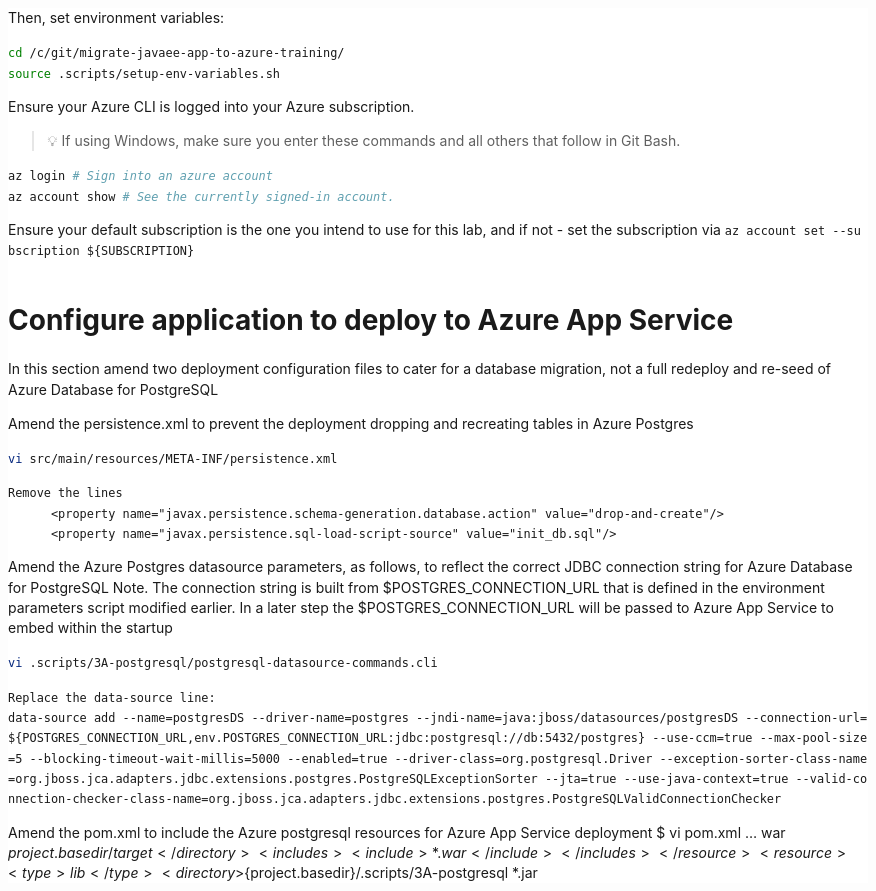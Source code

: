 Then, set environment variables:
```bash
cd /c/git/migrate-javaee-app-to-azure-training/
source .scripts/setup-env-variables.sh
```

Ensure your Azure CLI is logged into your Azure subscription.

>💡 If using Windows, make sure you enter these commands and all others that follow in Git Bash.

```bash
az login # Sign into an azure account
az account show # See the currently signed-in account.
```

Ensure your default subscription is the one you intend to use for this lab, and if not - 
set the subscription via 
```az account set --subscription ${SUBSCRIPTION}```

# Configure application to deploy to Azure App Service
In this section amend two deployment configuration files to cater for a database migration, not a full redeploy and re-seed of Azure Database for PostgreSQL

Amend the persistence.xml to prevent the deployment dropping and recreating tables in Azure Postgres
```bash
vi src/main/resources/META-INF/persistence.xml
```
	Remove the lines
	      <property name="javax.persistence.schema-generation.database.action" value="drop-and-create"/>
	      <property name="javax.persistence.sql-load-script-source" value="init_db.sql"/>
	
Amend the Azure Postgres datasource parameters, as follows, to reflect the correct JDBC connection string for Azure Database for PostgreSQL
    Note. The connection string is built from $POSTGRES_CONNECTION_URL that is defined in the environment parameters script modified earlier.
    In a later step the $POSTGRES_CONNECTION_URL will be passed to Azure App Service to embed within the startup
```bash    
vi .scripts/3A-postgresql/postgresql-datasource-commands.cli
```
	Replace the data-source line:
	data-source add --name=postgresDS --driver-name=postgres --jndi-name=java:jboss/datasources/postgresDS --connection-url=${POSTGRES_CONNECTION_URL,env.POSTGRES_CONNECTION_URL:jdbc:postgresql://db:5432/postgres} --use-ccm=true --max-pool-size=5 --blocking-timeout-wait-millis=5000 --enabled=true --driver-class=org.postgresql.Driver --exception-sorter-class-name=org.jboss.jca.adapters.jdbc.extensions.postgres.PostgreSQLExceptionSorter --jta=true --use-java-context=true --valid-connection-checker-class-name=org.jboss.jca.adapters.jdbc.extensions.postgres.PostgreSQLValidConnectionChecker

Amend the pom.xml to include the Azure postgresql resources for Azure App Service deployment
$ vi pom.xml
	…
	          <deployment>
	            <resources>
	              <resource>
	                <type>war</type>
	                <directory>${project.basedir}/target</directory>
	                <includes>
	                  <include>*.war</include>
	                </includes>
	            </resource>
	              <resource>
	                <type>lib</type>
	                <directory>${project.basedir}/.scripts/3A-postgresql</directory>
	                <includes>
	                  <include>*.jar</include>
	                </includes>
	              </resource>